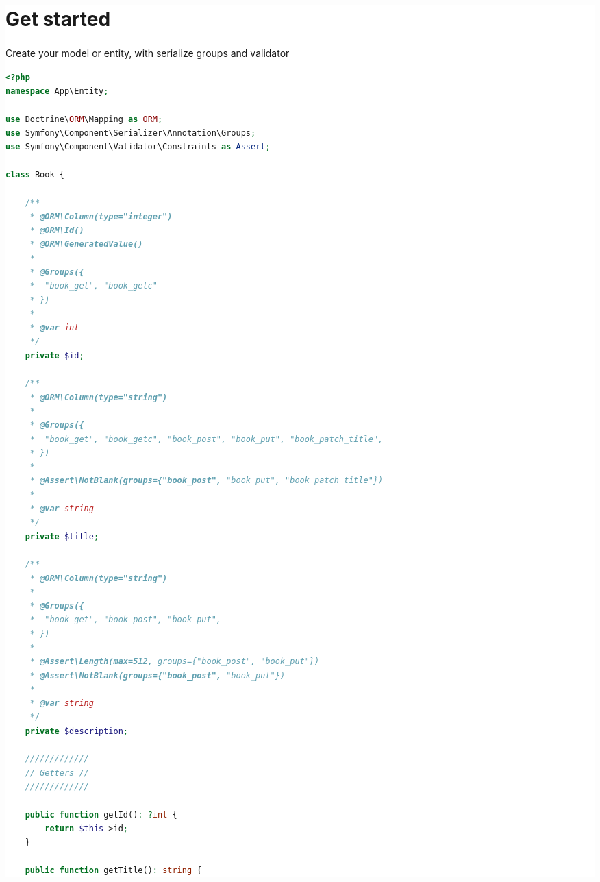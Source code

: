 # Get started

Create your model or entity, with serialize groups and validator

```php
<?php
namespace App\Entity;

use Doctrine\ORM\Mapping as ORM;
use Symfony\Component\Serializer\Annotation\Groups;
use Symfony\Component\Validator\Constraints as Assert;

class Book {

	/**
	 * @ORM\Column(type="integer")
	 * @ORM\Id()
	 * @ORM\GeneratedValue()
	 *
	 * @Groups({
	 * 	"book_get", "book_getc"
	 * })
	 *
	 * @var int
	 */
	private $id;
	
	/**
	 * @ORM\Column(type="string")
	 * 
	 * @Groups({
	 * 	"book_get", "book_getc", "book_post", "book_put", "book_patch_title",
	 * })
	 * 
	 * @Assert\NotBlank(groups={"book_post", "book_put", "book_patch_title"})
	 * 
	 * @var string
	 */
	private $title;

	/**
	 * @ORM\Column(type="string")
	 * 
	 * @Groups({
	 * 	"book_get", "book_post", "book_put",
	 * })
	 *
	 * @Assert\Length(max=512, groups={"book_post", "book_put"})
	 * @Assert\NotBlank(groups={"book_post", "book_put"})
	 *
	 * @var string
	 */
	private $description;
	
	/////////////
	// Getters //
	/////////////
	
	public function getId(): ?int {
		return $this->id;
	}

	public function getTitle(): string {
```